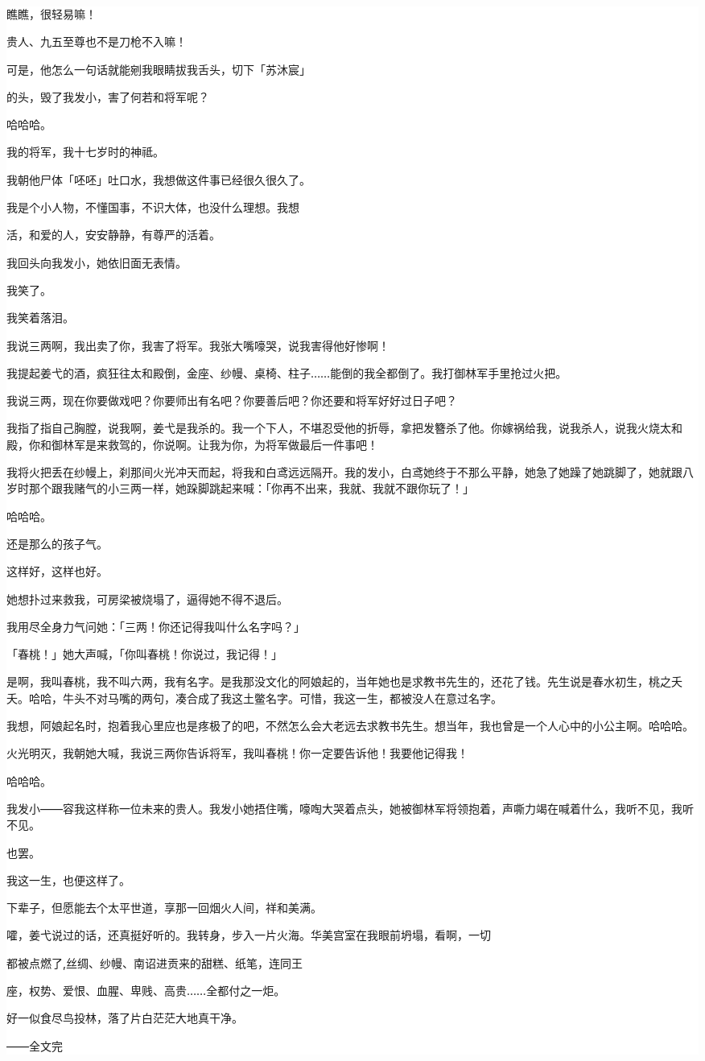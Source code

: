 瞧瞧，很轻易嘛！

贵人、九五至尊也不是刀枪不入嘛！

可是，他怎么一句话就能剜我眼睛拔我舌头，切下「苏沐宸」

的头，毁了我发小，害了何若和将军呢？

哈哈哈。

我的将军，我十七岁时的神祗。

我朝他尸体「呸呸」吐口水，我想做这件事已经很久很久了。

我是个小人物，不懂国事，不识大体，也没什么理想。我想

活，和爱的人，安安静静，有尊严的活着。

我回头向我发小，她依旧面无表情。

我笑了。

我笑着落泪。

我说三两啊，我出卖了你，我害了将军。我张大嘴嚎哭，说我害得他好惨啊！

我提起姜弋的酒，疯狂往太和殿倒，金座、纱幔、桌椅、柱子……能倒的我全都倒了。我打御林军手里抢过火把。

我说三两，现在你要做戏吧？你要师出有名吧？你要善后吧？你还要和将军好好过日子吧？

我指了指自己胸膛，说我啊，姜弋是我杀的。我一个下人，不堪忍受他的折辱，拿把发簪杀了他。你嫁祸给我，说我杀人，说我火烧太和殿，你和御林军是来救驾的，你说啊。让我为你，为将军做最后一件事吧！

我将火把丢在纱幔上，刹那间火光冲天而起，将我和白鸢远远隔开。我的发小，白鸢她终于不那么平静，她急了她躁了她跳脚了，她就跟八岁时那个跟我赌气的小三两一样，她跺脚跳起来喊：「你再不出来，我就、我就不跟你玩了！」

哈哈哈。

还是那么的孩子气。

这样好，这样也好。

她想扑过来救我，可房梁被烧塌了，逼得她不得不退后。

我用尽全身力气问她：「三两！你还记得我叫什么名字吗？」

「春桃！」她大声喊，「你叫春桃！你说过，我记得！」

是啊，我叫春桃，我不叫六两，我有名字。是我那没文化的阿娘起的，当年她也是求教书先生的，还花了钱。先生说是春水初生，桃之夭夭。哈哈，牛头不对马嘴的两句，凑合成了我这土鳖名字。可惜，我这一生，都被没人在意过名字。

我想，阿娘起名时，抱着我心里应也是疼极了的吧，不然怎么会大老远去求教书先生。想当年，我也曾是一个人心中的小公主啊。哈哈哈。

火光明灭，我朝她大喊，我说三两你告诉将军，我叫春桃！你一定要告诉他！我要他记得我！

哈哈哈。

我发小——容我这样称一位未来的贵人。我发小她捂住嘴，嚎啕大哭着点头，她被御林军将领抱着，声嘶力竭在喊着什么，我听不见，我听不见。

也罢。

我这一生，也便这样了。

下辈子，但愿能去个太平世道，享那一回烟火人间，祥和美满。

嚯，姜弋说过的话，还真挺好听的。我转身，步入一片火海。华美宫室在我眼前坍塌，看啊，一切

都被点燃了,丝绸、纱幔、南诏进贡来的甜糕、纸笔，连同王

座，权势、爱恨、血腥、卑贱、高贵……全都付之一炬。

好一似食尽鸟投林，落了片白茫茫大地真干净。

——全文完